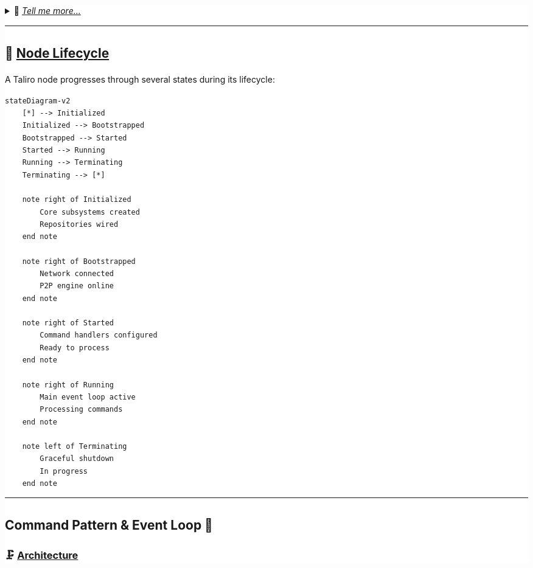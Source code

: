 <details><summary>🔎 <ins><em>Tell me more...</em></ins></summary></details>

---

## 🌱 <ins>Node Lifecycle</ins> <a name="node-lifecycle"></a>

A Taliro node progresses through several states during its lifecycle:

``` mermaid
stateDiagram-v2
    [*] --> Initialized
    Initialized --> Bootstrapped
    Bootstrapped --> Started
    Started --> Running
    Running --> Terminating
    Terminating --> [*]
    
    note right of Initialized
        Core subsystems created
        Repositories wired
    end note
    
    note right of Bootstrapped
        Network connected
        P2P engine online
    end note
    
    note right of Started
        Command handlers configured
        Ready to process
    end note
    
    note right of Running
        Main event loop active
        Processing commands
    end note
    
    note left of Terminating
        Graceful shutdown
        In progress
    end note
```

---

## </ins>Command Pattern & Event Loop</ins> 🔄 <a name="command-pattern-event-loop"></a>

### 🗜️ <ins>Architecture</ins> <a name="command-pattern-event-loop--architecture"></a>


[//]: # (### Command Categories)
[//]: # ()
[//]: # (Commands are categorized by subsystem:)
[//]: # ()
[//]: # (- **Blockchain Commands**: Genesis, mining, block append, block queries)
[//]: # (- **Mempool Commands**: Transaction submission, mempool queries)
[//]: # (- **UTXO Commands**: UTXO set queries)
[//]: # (- **Network Commands**: Peer management, network info)
[//]: # (- **P2P Protocol Commands**: Block sync, tip exchange)
[//]: # (- **System Commands**: Node shutdown)
[//]: # (### 🛷 <ins>Sled Database</ins>)
[//]: # ()
[//]: # (Taliro uses [Sled]&#40;https://github.com/spacejam/sled&#41;, an embedded ACID-compliant key-value database.)
[//]: # ()
[//]: # (**Tree Structure**:)
[//]: # (```)
[//]: # (blockchain_blocks/           # Block data &#40;hash → Block&#41;)
[//]: # (blockchain_heights/         # Height index &#40;u64 → hash&#41;)
[//]: # (blockchain_meta/             # Blockchain metadata &#40;tip pointer&#41;)
[//]: # (utxo/                                # UTXO set &#40;outpoint → UTXO&#41;)
[//]: # (network_identity/             # Node's P2P persistent identity )
[//]: # (outbox_unprocessed/      # Pending outbox entries)
[//]: # (```)
[//]: # ()
[//]: # (**Transaction Support**: Sled provides ACID transactions across multiple trees, enabling atomic operations.)
[//]: # (### <ins>P2P Topology</ins>)
[//]: # (### Protocol Stack)
[//]: # ()
[//]: # (#### Gossipsub Protocol)
[//]: # (- **Topic**: `"taliro"` &#40;single shared topic&#41;)
[//]: # (- **Messages**: Block announcements &#40;future: transaction propagation&#41;)
[//]: # ()
[//]: # ()
[//]: # (#### Taliro Request/Response Protocol)
[//]: # (- **Purpose**: Block synchronization)
[//]: # (- **Messages**: Block requests by height, block responses)
[//]: # ()
[//]: # (#### Kademlia DHT)
[//]: # (- **Purpose**: Peer discovery and routing)
[//]: # (- **Mode**: Server mode &#40;both provides and queries routing information&#41;)
[//]: # (- **Usage**: Automatic peer discovery in the network mesh)
[//]: # (### <ins>Peer Lifecycle</ins>)
[//]: # (### <ins>Task Architecture</ins> <a name="concurrency-model--tasks"></a>)